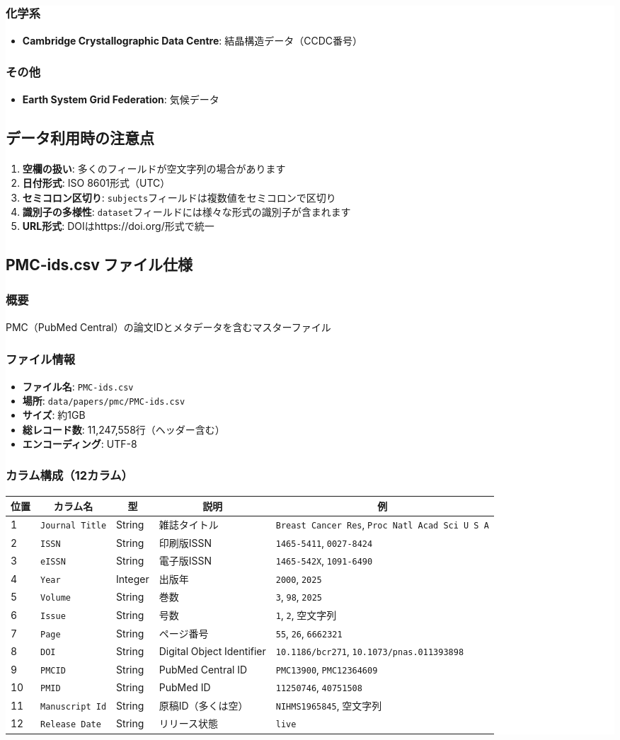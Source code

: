 ### 化学系
- **Cambridge Crystallographic Data Centre**: 結晶構造データ（CCDC番号）

### その他
- **Earth System Grid Federation**: 気候データ

## データ利用時の注意点

1. **空欄の扱い**: 多くのフィールドが空文字列の場合があります
2. **日付形式**: ISO 8601形式（UTC）
3. **セミコロン区切り**: `subjects`フィールドは複数値をセミコロンで区切り
4. **識別子の多様性**: `dataset`フィールドには様々な形式の識別子が含まれます
5. **URL形式**: DOIはhttps://doi.org/形式で統一

## PMC-ids.csv ファイル仕様

### 概要
PMC（PubMed Central）の論文IDとメタデータを含むマスターファイル

### ファイル情報
- **ファイル名**: `PMC-ids.csv`
- **場所**: `data/papers/pmc/PMC-ids.csv`
- **サイズ**: 約1GB
- **総レコード数**: 11,247,558行（ヘッダー含む）
- **エンコーディング**: UTF-8

### カラム構成（12カラム）

| 位置 | カラム名 | 型 | 説明 | 例 |
|-----|---------|---|-----|---|
| 1 | `Journal Title` | String | 雑誌タイトル | `Breast Cancer Res`, `Proc Natl Acad Sci U S A` |
| 2 | `ISSN` | String | 印刷版ISSN | `1465-5411`, `0027-8424` |
| 3 | `eISSN` | String | 電子版ISSN | `1465-542X`, `1091-6490` |
| 4 | `Year` | Integer | 出版年 | `2000`, `2025` |
| 5 | `Volume` | String | 巻数 | `3`, `98`, `2025` |
| 6 | `Issue` | String | 号数 | `1`, `2`, 空文字列 |
| 7 | `Page` | String | ページ番号 | `55`, `26`, `6662321` |
| 8 | `DOI` | String | Digital Object Identifier | `10.1186/bcr271`, `10.1073/pnas.011393898` |
| 9 | `PMCID` | String | PubMed Central ID | `PMC13900`, `PMC12364609` |
| 10 | `PMID` | String | PubMed ID | `11250746`, `40751508` |
| 11 | `Manuscript Id` | String | 原稿ID（多くは空） | `NIHMS1965845`, 空文字列 |
| 12 | `Release Date` | String | リリース状態 | `live` |
